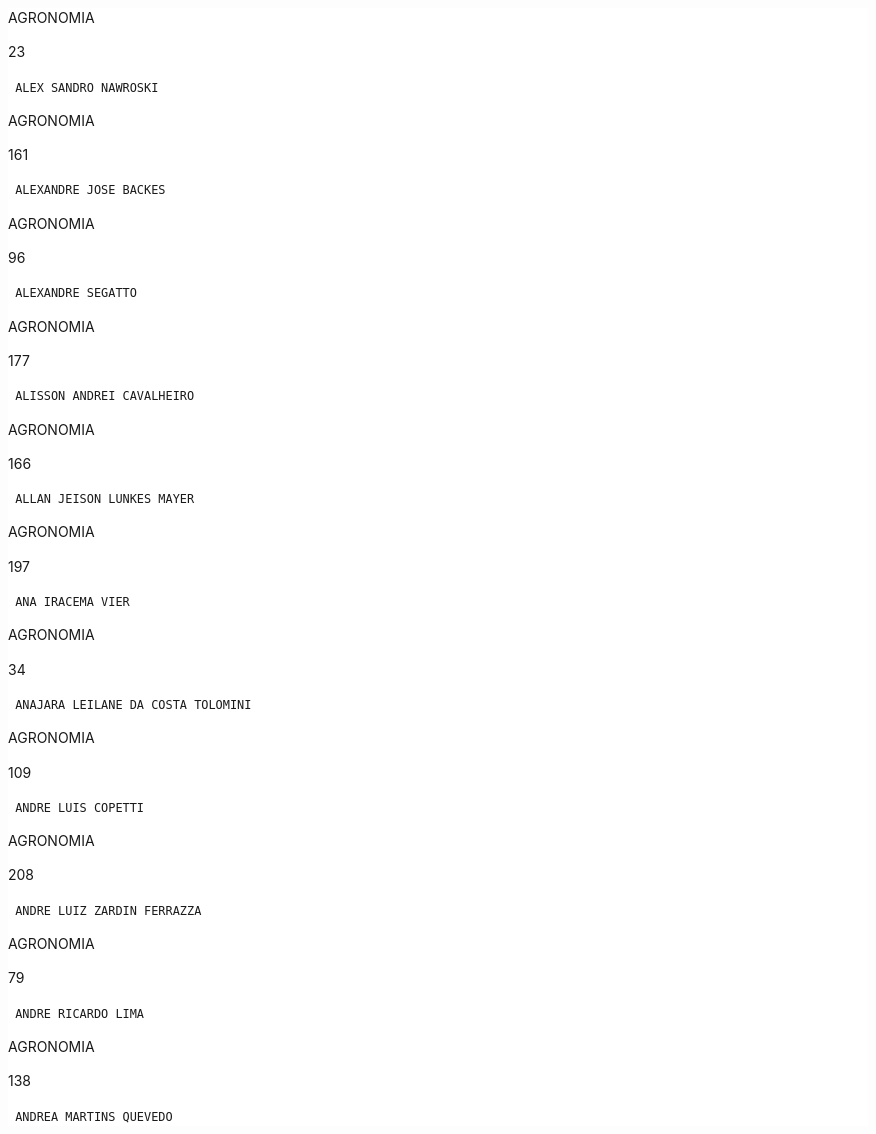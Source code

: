    AGRONOMIA

   23

     ALEX SANDRO NAWROSKI

   AGRONOMIA

   161

     ALEXANDRE JOSE BACKES

   AGRONOMIA

   96

     ALEXANDRE SEGATTO

   AGRONOMIA

   177

     ALISSON ANDREI CAVALHEIRO

   AGRONOMIA

   166

     ALLAN JEISON LUNKES MAYER

   AGRONOMIA

   197

     ANA IRACEMA VIER

   AGRONOMIA

   34

     ANAJARA LEILANE DA COSTA TOLOMINI

   AGRONOMIA

   109

     ANDRE LUIS COPETTI

   AGRONOMIA

   208

     ANDRE LUIZ ZARDIN FERRAZZA

   AGRONOMIA

   79

     ANDRE RICARDO LIMA

   AGRONOMIA

   138

     ANDREA MARTINS QUEVEDO
